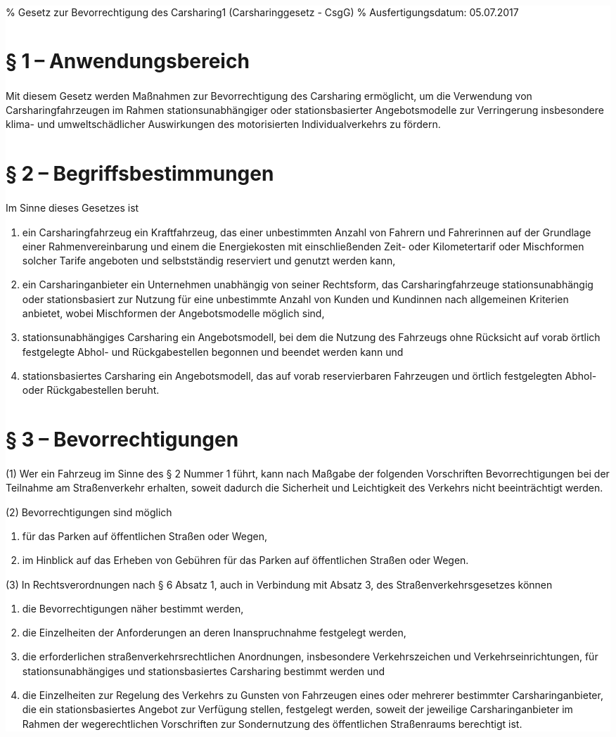 % Gesetz zur Bevorrechtigung des Carsharing1  (Carsharinggesetz - CsgG)
% Ausfertigungsdatum: 05.07.2017
 
# § 1 – Anwendungsbereich

Mit diesem Gesetz werden Maßnahmen zur Bevorrechtigung des Carsharing ermöglicht, um die Verwendung von Carsharingfahrzeugen im Rahmen stationsunabhängiger oder stationsbasierter Angebotsmodelle zur Verringerung insbesondere klima- und umweltschädlicher Auswirkungen des motorisierten Individualverkehrs zu fördern.

# § 2 – Begriffsbestimmungen

Im Sinne dieses Gesetzes ist

1. ein Carsharingfahrzeug ein Kraftfahrzeug, das einer unbestimmten Anzahl von Fahrern und Fahrerinnen auf der Grundlage einer Rahmenvereinbarung und einem die Energiekosten mit einschließenden Zeit- oder Kilometertarif oder Mischformen solcher Tarife angeboten und selbstständig reserviert und genutzt werden kann,

2. ein Carsharinganbieter ein Unternehmen unabhängig von seiner Rechtsform, das Carsharingfahrzeuge stationsunabhängig oder stationsbasiert zur Nutzung für eine unbestimmte Anzahl von Kunden und Kundinnen nach allgemeinen Kriterien anbietet, wobei Mischformen der Angebotsmodelle möglich sind,

3. stationsunabhängiges Carsharing ein Angebotsmodell, bei dem die Nutzung des Fahrzeugs ohne Rücksicht auf vorab örtlich festgelegte Abhol- und Rückgabestellen begonnen und beendet werden kann und

4. stationsbasiertes Carsharing ein Angebotsmodell, das auf vorab reservierbaren Fahrzeugen und örtlich festgelegten Abhol- oder Rückgabestellen beruht.

# § 3 – Bevorrechtigungen

(1) Wer ein Fahrzeug im Sinne des § 2 Nummer 1 führt, kann nach Maßgabe der folgenden Vorschriften Bevorrechtigungen bei der Teilnahme am Straßenverkehr erhalten, soweit dadurch die Sicherheit und Leichtigkeit des Verkehrs nicht beeinträchtigt werden.

(2) Bevorrechtigungen sind möglich

1. für das Parken auf öffentlichen Straßen oder Wegen,

2. im Hinblick auf das Erheben von Gebühren für das Parken auf öffentlichen Straßen oder Wegen.

(3) In Rechtsverordnungen nach § 6 Absatz 1, auch in Verbindung mit Absatz 3, des Straßenverkehrsgesetzes können

1. die Bevorrechtigungen näher bestimmt werden,

2. die Einzelheiten der Anforderungen an deren Inanspruchnahme festgelegt werden,

3. die erforderlichen straßenverkehrsrechtlichen Anordnungen, insbesondere Verkehrszeichen und Verkehrseinrichtungen, für stationsunabhängiges und stationsbasiertes Carsharing bestimmt werden und

4. die Einzelheiten zur Regelung des Verkehrs zu Gunsten von Fahrzeugen eines oder mehrerer bestimmter Carsharinganbieter, die ein stationsbasiertes Angebot zur Verfügung stellen, festgelegt werden, soweit der jeweilige Carsharinganbieter im Rahmen der wegerechtlichen Vorschriften zur Sondernutzung des öffentlichen Straßenraums berechtigt ist.
